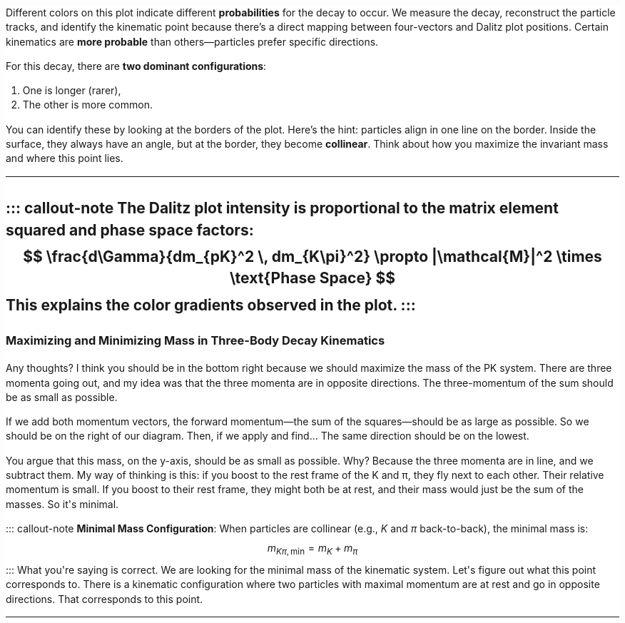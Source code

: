 
Different colors on this plot indicate different **probabilities** for the decay to occur.
We measure the decay, reconstruct the particle tracks, and identify the kinematic point because there’s a direct mapping between four-vectors and Dalitz plot positions.
Certain kinematics are **more probable** than others—particles prefer specific directions.

For this decay, there are **two dominant configurations**:

1. One is longer (rarer),
2. The other is more common.

You can identify these by looking at the borders of the plot.
Here’s the hint: particles align in one line on the border.
Inside the surface, they always have an angle, but at the border, they become **collinear**.
Think about how you maximize the invariant mass and where this point lies.

---

::: callout-note
The Dalitz plot intensity is proportional to the matrix element squared and phase space factors:
$$
\frac{d\Gamma}{dm_{pK}^2 \, dm_{K\pi}^2} \propto |\mathcal{M}|^2 \times \text{Phase Space}
$$
This explains the color gradients observed in the plot.
:::
---

### Maximizing and Minimizing Mass in Three-Body Decay Kinematics


Any thoughts? I think you should be in the bottom right because we should maximize the mass of the PK system. There are three momenta going out, and my idea was that the three momenta are in opposite directions. The three-momentum of the sum should be as small as possible.

If we add both momentum vectors, the forward momentum—the sum of the squares—should be as large as possible. So we should be on the right of our diagram. Then, if we apply and find... The same direction should be on the lowest.

You argue that this mass, on the y-axis, should be as small as possible. Why? Because the three momenta are in line, and we subtract them. My way of thinking is this: if you boost to the rest frame of the K and π, they fly next to each other. Their relative momentum is small. If you boost to their rest frame, they might both be at rest, and their mass would just be the sum of the masses. So it's minimal.

::: callout-note
**Minimal Mass Configuration**:
When particles are collinear (e.g., $K$ and $\pi$ back-to-back), the minimal mass is:
$$
m_{K\pi,\text{min}} = m_K + m_\pi
$$
:::
What you're saying is correct. We are looking for the minimal mass of the kinematic system. Let's figure out what this point corresponds to. There is a kinematic configuration where two particles with maximal momentum are at rest and go in opposite directions. That corresponds to this point.

---